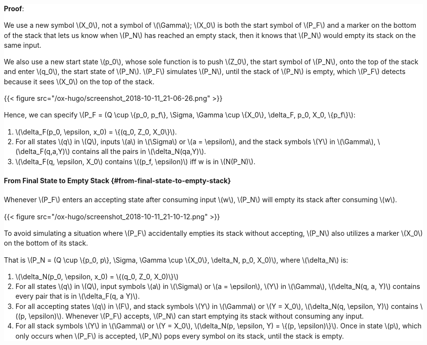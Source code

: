**Proof**:

We use a new symbol \\(X\_0\\), not a symbol of \\(\Gamma\\); \\(X\_0\\) is both the start
symbol of \\(P\_F\\) and a marker on the bottom of the stack that lets us
know when \\(P\_N\\) has reached an empty stack, then it knows that \\(P\_N\\)
would empty its stack on the same input.

We also use a new start state \\(p\_0\\), whose sole function is to push
\\(Z\_0\\), the start symbol of \\(P\_N\\), onto the top of the stack and enter
\\(q\_0\\), the start state of \\(P\_N\\). \\(P\_F\\) simulates \\(P\_N\\), until the stack of
\\(P\_N\\) is empty, which \\(P\_F\\) detects because it sees \\(X\_0\\) on the top of
the stack.

{{< figure src="/ox-hugo/screenshot_2018-10-11_21-06-26.png" >}}

Hence, we can specify \\(P\_F = (Q \cup \\{p\_0, p\_f\\}, \Sigma, \Gamma \cup \\{X\_0\\}, \delta\_F, p\_0,
X\_0, \\{p\_f\\}\\):

1.  \\(\delta\_F(p\_0, \epsilon, x\_0) = \\{(q\_0, Z\_0, X\_0\\}\\).
2.  For all states \\(q\\) in \\(Q\\), inputs \\(a\\) in \\(\Sigma\\) or \\(a = \epsilon\\), and the
    stack symbols \\(Y\\) in \\(\Gamma\\), \\(\delta\_F(q,a,Y)\\) contains all the pairs in
    \\(\delta\_N(qa,Y)\\).
3.  \\(\delta\_F(q, \epsilon, X\_0\\) contains \\((p\_f, \epsilon)\\) iff w is in \\(N(P\_N)\\).


#### From Final State to Empty Stack {#from-final-state-to-empty-stack}

Whenever \\(P\_F\\) enters an accepting state after consuming input \\(w\\),
\\(P\_N\\) will empty its stack after consuming \\(w\\).

{{< figure src="/ox-hugo/screenshot_2018-10-11_21-10-12.png" >}}

To avoid simulating a situation where \\(P\_F\\) accidentally empties its
stack without accepting, \\(P\_N\\) also utilizes a marker \\(X\_0\\) on the
bottom of its stack.

That is \\(P\_N = (Q \cup \\{p\_0, p\\}, \Sigma, \Gamma \cup \\{X\_0\\}, \delta\_N, p\_0, X\_0)\\), where \\(\delta\_N\\)
is:

1.  \\(\delta\_N(p\_0, \epsilon, x\_0) = \\{(q\_0, Z\_0, X\_0)\\}\\)
2.  For all states \\(q\\) in \\(Q\\), input symbols \\(a\\) in \\(\Sigma\\) or \\(a = \epsilon\\), \\(Y\\)
    in \\(\Gamma\\), \\(\delta\_N(q, a, Y)\\) contains every pair that is in \\(\delta\_F(q, a Y)\\).
3.  For all accepting states \\(q\\) in \\(F\\), and stack symbols \\(Y\\) in \\(\Gamma\\)
    or \\(Y = X\_0\\), \\(\delta\_N(q, \epsilon, Y)\\) contains \\((p, \epsilon)\\). Whenever \\(P\_F\\)
    accepts, \\(P\_N\\) can start emptying its stack without consuming any input.
4.  For all stack symbols \\(Y\\) in \\(\Gamma\\) or \\(Y = X\_0\\), \\(\delta\_N(p, \epsilon, Y) = \\{(p,
       \epsilon)\\}\\). Once in state \\(p\\), which only occurs when \\(P\_F\\) is accepted,
    \\(P\_N\\) pops every symbol on its stack, until the stack is empty.
